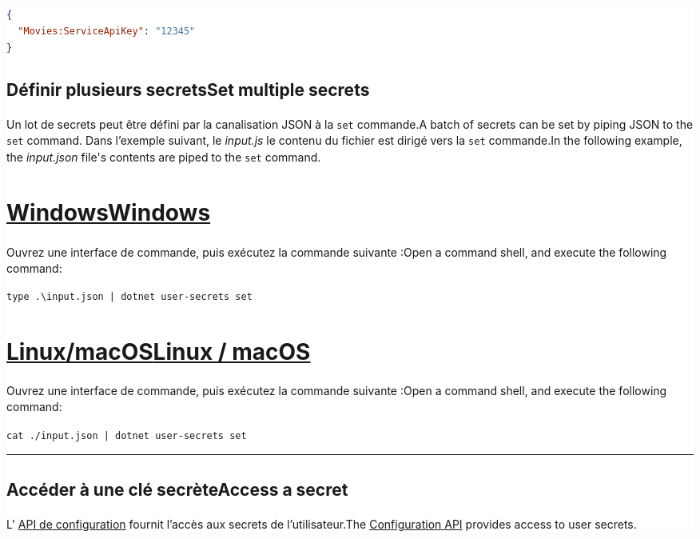 ```json
{
  "Movies:ServiceApiKey": "12345"
}
```

## <a name="set-multiple-secrets"></a><span data-ttu-id="8bdd5-281">Définir plusieurs secrets</span><span class="sxs-lookup"><span data-stu-id="8bdd5-281">Set multiple secrets</span></span>

<span data-ttu-id="8bdd5-282">Un lot de secrets peut être défini par la canalisation JSON à la `set` commande.</span><span class="sxs-lookup"><span data-stu-id="8bdd5-282">A batch of secrets can be set by piping JSON to the `set` command.</span></span> <span data-ttu-id="8bdd5-283">Dans l’exemple suivant, le *input.js* le contenu du fichier est dirigé vers la `set` commande.</span><span class="sxs-lookup"><span data-stu-id="8bdd5-283">In the following example, the *input.json* file's contents are piped to the `set` command.</span></span>

# <a name="windows"></a>[<span data-ttu-id="8bdd5-284">Windows</span><span class="sxs-lookup"><span data-stu-id="8bdd5-284">Windows</span></span>](#tab/windows)

<span data-ttu-id="8bdd5-285">Ouvrez une interface de commande, puis exécutez la commande suivante :</span><span class="sxs-lookup"><span data-stu-id="8bdd5-285">Open a command shell, and execute the following command:</span></span>

  ```dotnetcli
  type .\input.json | dotnet user-secrets set
  ```

# <a name="linux--macos"></a>[<span data-ttu-id="8bdd5-286">Linux/macOS</span><span class="sxs-lookup"><span data-stu-id="8bdd5-286">Linux / macOS</span></span>](#tab/linux+macos)

<span data-ttu-id="8bdd5-287">Ouvrez une interface de commande, puis exécutez la commande suivante :</span><span class="sxs-lookup"><span data-stu-id="8bdd5-287">Open a command shell, and execute the following command:</span></span>

  ```dotnetcli
  cat ./input.json | dotnet user-secrets set
  ```

---

## <a name="access-a-secret"></a><span data-ttu-id="8bdd5-288">Accéder à une clé secrète</span><span class="sxs-lookup"><span data-stu-id="8bdd5-288">Access a secret</span></span>

<span data-ttu-id="8bdd5-289">L' [API de configuration](xref:fundamentals/configuration/index) fournit l’accès aux secrets de l’utilisateur.</span><span class="sxs-lookup"><span data-stu-id="8bdd5-289">The [Configuration API](xref:fundamentals/configuration/index) provides access to user secrets.</span></span>
